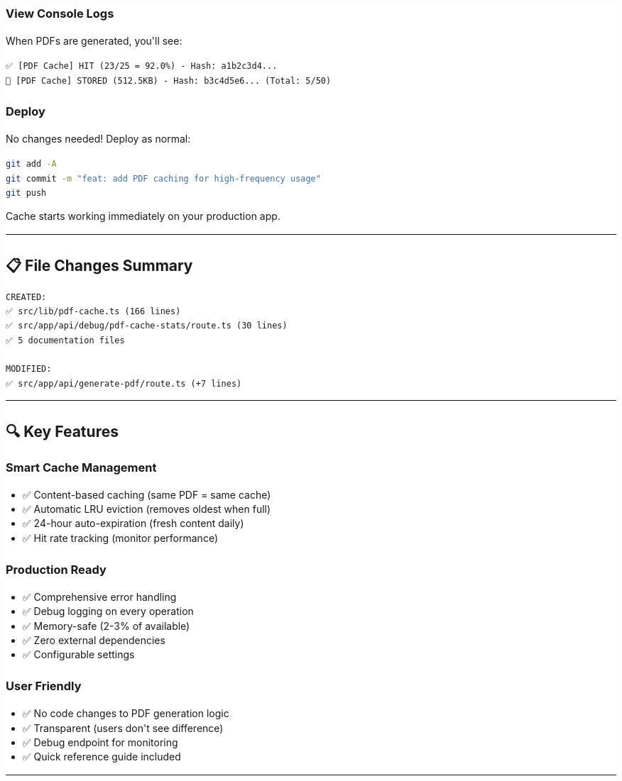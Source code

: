 ### **View Console Logs**

When PDFs are generated, you'll see:
```
✅ [PDF Cache] HIT (23/25 = 92.0%) - Hash: a1b2c3d4...
💾 [PDF Cache] STORED (512.5KB) - Hash: b3c4d5e6... (Total: 5/50)
```

### **Deploy**

No changes needed! Deploy as normal:
```bash
git add -A
git commit -m "feat: add PDF caching for high-frequency usage"
git push
```

Cache starts working immediately on your production app.

---

## 📋 File Changes Summary

```
CREATED:
✅ src/lib/pdf-cache.ts (166 lines)
✅ src/app/api/debug/pdf-cache-stats/route.ts (30 lines)
✅ 5 documentation files

MODIFIED:
✅ src/app/api/generate-pdf/route.ts (+7 lines)
```

---

## 🔍 Key Features

### **Smart Cache Management**
- ✅ Content-based caching (same PDF = same cache)
- ✅ Automatic LRU eviction (removes oldest when full)
- ✅ 24-hour auto-expiration (fresh content daily)
- ✅ Hit rate tracking (monitor performance)

### **Production Ready**
- ✅ Comprehensive error handling
- ✅ Debug logging on every operation
- ✅ Memory-safe (2-3% of available)
- ✅ Zero external dependencies
- ✅ Configurable settings

### **User Friendly**
- ✅ No code changes to PDF generation logic
- ✅ Transparent (users don't see difference)
- ✅ Debug endpoint for monitoring
- ✅ Quick reference guide included

---